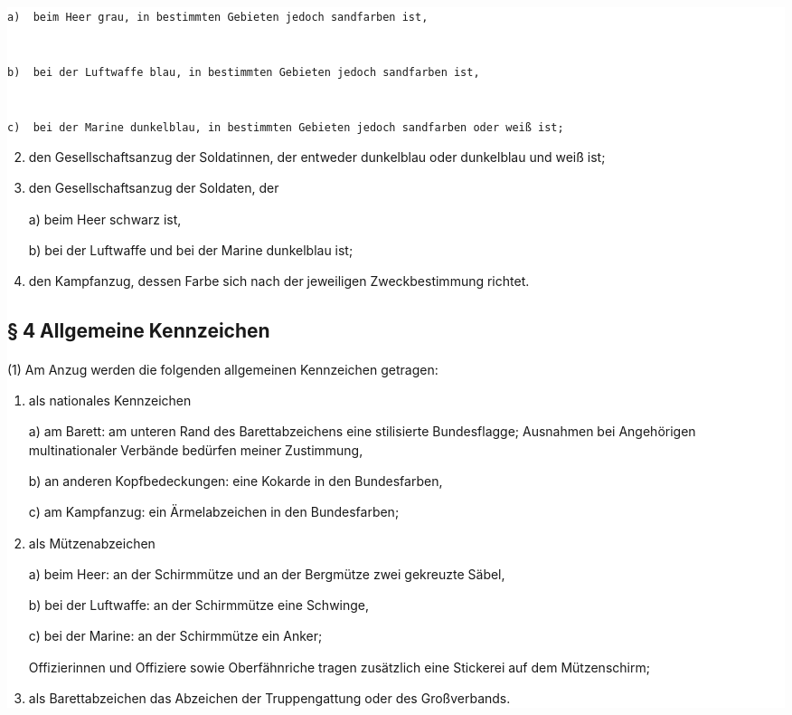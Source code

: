     a)  beim Heer grau, in bestimmten Gebieten jedoch sandfarben ist,


    b)  bei der Luftwaffe blau, in bestimmten Gebieten jedoch sandfarben ist,


    c)  bei der Marine dunkelblau, in bestimmten Gebieten jedoch sandfarben oder weiß ist;





2.  den Gesellschaftsanzug der Soldatinnen, der entweder dunkelblau oder dunkelblau und weiß ist;


3.  den Gesellschaftsanzug der Soldaten, der

    a)  beim Heer schwarz ist,


    b)  bei der Luftwaffe und bei der Marine dunkelblau ist;





4.  den Kampfanzug, dessen Farbe sich nach der jeweiligen Zweckbestimmung richtet.





## § 4 Allgemeine Kennzeichen

(1) Am Anzug werden die folgenden allgemeinen Kennzeichen getragen:

1.  als nationales Kennzeichen

    a)  am Barett: am unteren Rand des Barettabzeichens eine stilisierte Bundesflagge; Ausnahmen bei Angehörigen multinationaler Verbände bedürfen meiner Zustimmung,


    b)  an anderen Kopfbedeckungen: eine Kokarde in den Bundesfarben,


    c)  am Kampfanzug: ein Ärmelabzeichen in den Bundesfarben;





2.  als Mützenabzeichen

    a)  beim Heer: an der Schirmmütze und an der Bergmütze zwei gekreuzte Säbel,


    b)  bei der Luftwaffe: an der Schirmmütze eine Schwinge,


    c)  bei der Marine: an der Schirmmütze ein Anker;




    Offizierinnen und Offiziere sowie Oberfähnriche tragen zusätzlich eine Stickerei auf dem Mützenschirm;


3.  als Barettabzeichen das Abzeichen der Truppengattung oder des Großverbands.


